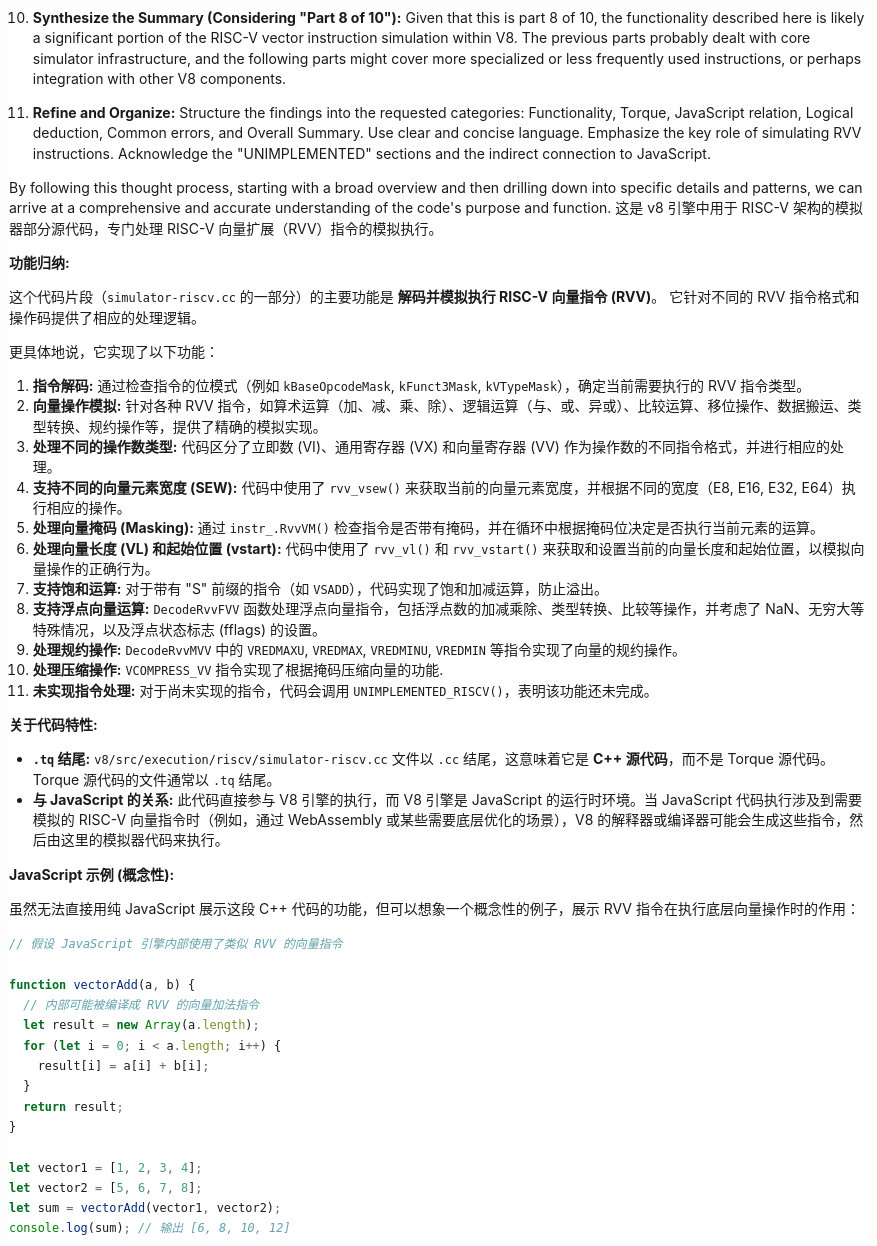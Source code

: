 10. **Synthesize the Summary (Considering "Part 8 of 10"):**  Given that this is part 8 of 10, the functionality described here is likely a significant portion of the RISC-V vector instruction simulation within V8. The previous parts probably dealt with core simulator infrastructure, and the following parts might cover more specialized or less frequently used instructions, or perhaps integration with other V8 components.

11. **Refine and Organize:**  Structure the findings into the requested categories: Functionality, Torque, JavaScript relation, Logical deduction, Common errors, and Overall Summary. Use clear and concise language. Emphasize the key role of simulating RVV instructions. Acknowledge the "UNIMPLEMENTED" sections and the indirect connection to JavaScript.

By following this thought process, starting with a broad overview and then drilling down into specific details and patterns, we can arrive at a comprehensive and accurate understanding of the code's purpose and function.
这是 v8 引擎中用于 RISC-V 架构的模拟器部分源代码，专门处理 RISC-V 向量扩展（RVV）指令的模拟执行。

**功能归纳:**

这个代码片段（`simulator-riscv.cc` 的一部分）的主要功能是 **解码并模拟执行 RISC-V 向量指令 (RVV)**。 它针对不同的 RVV 指令格式和操作码提供了相应的处理逻辑。

更具体地说，它实现了以下功能：

1. **指令解码:**  通过检查指令的位模式（例如 `kBaseOpcodeMask`, `kFunct3Mask`, `kVTypeMask`），确定当前需要执行的 RVV 指令类型。
2. **向量操作模拟:**  针对各种 RVV 指令，如算术运算（加、减、乘、除）、逻辑运算（与、或、异或）、比较运算、移位操作、数据搬运、类型转换、规约操作等，提供了精确的模拟实现。
3. **处理不同的操作数类型:**  代码区分了立即数 (VI)、通用寄存器 (VX) 和向量寄存器 (VV) 作为操作数的不同指令格式，并进行相应的处理。
4. **支持不同的向量元素宽度 (SEW):**  代码中使用了 `rvv_vsew()` 来获取当前的向量元素宽度，并根据不同的宽度（E8, E16, E32, E64）执行相应的操作。
5. **处理向量掩码 (Masking):**  通过 `instr_.RvvVM()` 检查指令是否带有掩码，并在循环中根据掩码位决定是否执行当前元素的运算。
6. **处理向量长度 (VL) 和起始位置 (vstart):**  代码中使用了 `rvv_vl()` 和 `rvv_vstart()` 来获取和设置当前的向量长度和起始位置，以模拟向量操作的正确行为。
7. **支持饱和运算:**  对于带有 "S" 前缀的指令（如 `VSADD`），代码实现了饱和加减运算，防止溢出。
8. **支持浮点向量运算:**  `DecodeRvvFVV` 函数处理浮点向量指令，包括浮点数的加减乘除、类型转换、比较等操作，并考虑了 NaN、无穷大等特殊情况，以及浮点状态标志 (fflags) 的设置。
9. **处理规约操作:**  `DecodeRvvMVV` 中的 `VREDMAXU`, `VREDMAX`, `VREDMINU`, `VREDMIN` 等指令实现了向量的规约操作。
10. **处理压缩操作:** `VCOMPRESS_VV` 指令实现了根据掩码压缩向量的功能.
11. **未实现指令处理:**  对于尚未实现的指令，代码会调用 `UNIMPLEMENTED_RISCV()`，表明该功能还未完成。

**关于代码特性:**

* **`.tq` 结尾:**  `v8/src/execution/riscv/simulator-riscv.cc` 文件以 `.cc` 结尾，这意味着它是 **C++ 源代码**，而不是 Torque 源代码。Torque 源代码的文件通常以 `.tq` 结尾。
* **与 JavaScript 的关系:**  此代码直接参与 V8 引擎的执行，而 V8 引擎是 JavaScript 的运行时环境。当 JavaScript 代码执行涉及到需要模拟的 RISC-V 向量指令时（例如，通过 WebAssembly 或某些需要底层优化的场景），V8 的解释器或编译器可能会生成这些指令，然后由这里的模拟器代码来执行。

**JavaScript 示例 (概念性):**

虽然无法直接用纯 JavaScript 展示这段 C++ 代码的功能，但可以想象一个概念性的例子，展示 RVV 指令在执行底层向量操作时的作用：

```javascript
// 假设 JavaScript 引擎内部使用了类似 RVV 的向量指令

function vectorAdd(a, b) {
  // 内部可能被编译成 RVV 的向量加法指令
  let result = new Array(a.length);
  for (let i = 0; i < a.length; i++) {
    result[i] = a[i] + b[i];
  }
  return result;
}

let vector1 = [1, 2, 3, 4];
let vector2 = [5, 6, 7, 8];
let sum = vectorAdd(vector1, vector2);
console.log(sum); // 输出 [6, 8, 10, 12]
```
